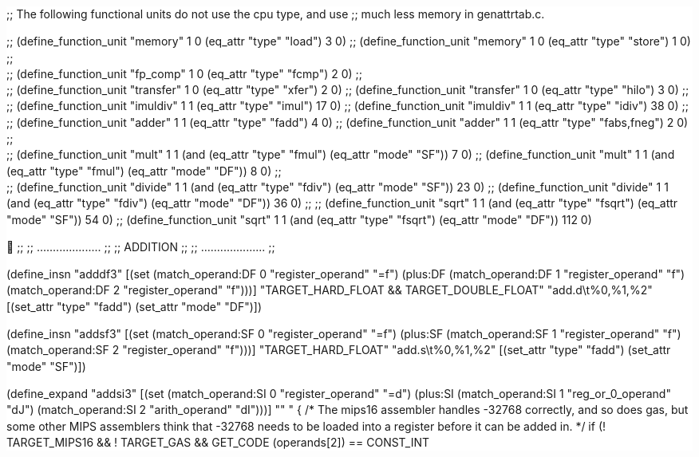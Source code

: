 ;; The following functional units do not use the cpu type, and use
;; much less memory in genattrtab.c.

;; (define_function_unit "memory"   1 0 (eq_attr "type" "load")                                3 0)
;; (define_function_unit "memory"   1 0 (eq_attr "type" "store")                               1 0)
;;       
;; (define_function_unit "fp_comp"  1 0 (eq_attr "type" "fcmp")                                2 0)
;;       
;; (define_function_unit "transfer" 1 0 (eq_attr "type" "xfer")                                2 0)
;; (define_function_unit "transfer" 1 0 (eq_attr "type" "hilo")                                3 0)
;;   
;; (define_function_unit "imuldiv"  1 1 (eq_attr "type" "imul")                               17 0)
;; (define_function_unit "imuldiv"  1 1 (eq_attr "type" "idiv")                               38 0)
;;   
;; (define_function_unit "adder"    1 1 (eq_attr "type" "fadd")                                4 0)
;; (define_function_unit "adder"    1 1 (eq_attr "type" "fabs,fneg")                           2 0)
;;   
;; (define_function_unit "mult"     1 1 (and (eq_attr "type" "fmul") (eq_attr "mode" "SF"))    7 0)
;; (define_function_unit "mult"     1 1 (and (eq_attr "type" "fmul") (eq_attr "mode" "DF"))    8 0)
;;   
;; (define_function_unit "divide"   1 1 (and (eq_attr "type" "fdiv") (eq_attr "mode" "SF"))   23 0)
;; (define_function_unit "divide"   1 1 (and (eq_attr "type" "fdiv") (eq_attr "mode" "DF"))   36 0)
;; 
;; (define_function_unit "sqrt"     1 1 (and (eq_attr "type" "fsqrt") (eq_attr "mode" "SF"))  54 0)
;; (define_function_unit "sqrt"     1 1 (and (eq_attr "type" "fsqrt") (eq_attr "mode" "DF")) 112 0)


;;
;;  ....................
;;
;;	ADDITION
;;
;;  ....................
;;

(define_insn "adddf3"
  [(set (match_operand:DF 0 "register_operand" "=f")
	(plus:DF (match_operand:DF 1 "register_operand" "f")
		 (match_operand:DF 2 "register_operand" "f")))]
  "TARGET_HARD_FLOAT && TARGET_DOUBLE_FLOAT"
  "add.d\\t%0,%1,%2"
  [(set_attr "type"	"fadd")
   (set_attr "mode"	"DF")])

(define_insn "addsf3"
  [(set (match_operand:SF 0 "register_operand" "=f")
	(plus:SF (match_operand:SF 1 "register_operand" "f")
		 (match_operand:SF 2 "register_operand" "f")))]
  "TARGET_HARD_FLOAT"
  "add.s\\t%0,%1,%2"
  [(set_attr "type"	"fadd")
   (set_attr "mode"	"SF")])

(define_expand "addsi3"
  [(set (match_operand:SI 0 "register_operand" "=d")
	(plus:SI (match_operand:SI 1 "reg_or_0_operand" "dJ")
		 (match_operand:SI 2 "arith_operand" "dI")))]
  ""
  "
{
  /* The mips16 assembler handles -32768 correctly, and so does gas,
     but some other MIPS assemblers think that -32768 needs to be
     loaded into a register before it can be added in.  */
  if (! TARGET_MIPS16
      && ! TARGET_GAS
      && GET_CODE (operands[2]) == CONST_INT